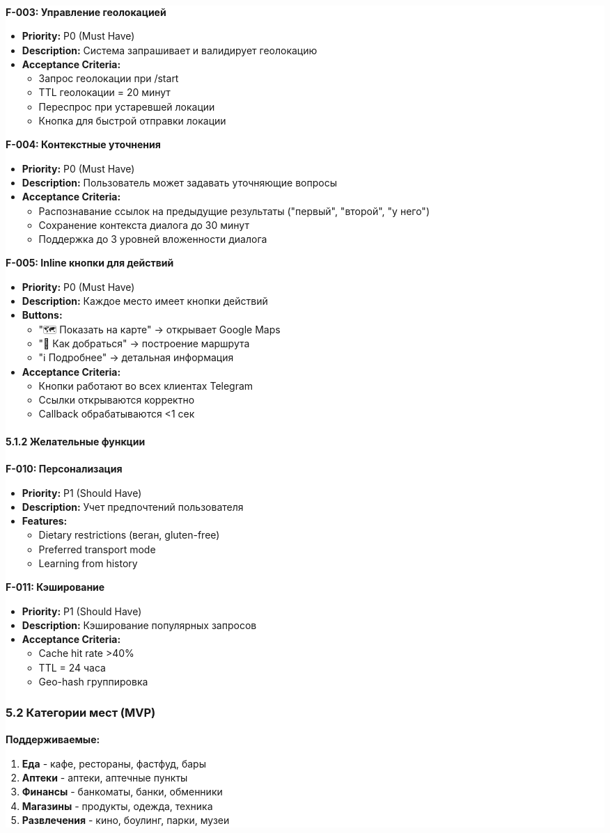 **F-003: Управление геолокацией**
- **Priority:** P0 (Must Have)
- **Description:** Система запрашивает и валидирует геолокацию
- **Acceptance Criteria:**
  - Запрос геолокации при /start
  - TTL геолокации = 20 минут
  - Переспрос при устаревшей локации
  - Кнопка для быстрой отправки локации

**F-004: Контекстные уточнения**
- **Priority:** P0 (Must Have)
- **Description:** Пользователь может задавать уточняющие вопросы
- **Acceptance Criteria:**
  - Распознавание ссылок на предыдущие результаты ("первый", "второй", "у него")
  - Сохранение контекста диалога до 30 минут
  - Поддержка до 3 уровней вложенности диалога

**F-005: Inline кнопки для действий**
- **Priority:** P0 (Must Have)
- **Description:** Каждое место имеет кнопки действий
- **Buttons:**
  - "🗺 Показать на карте" → открывает Google Maps
  - "🚶 Как добраться" → построение маршрута
  - "ℹ️ Подробнее" → детальная информация
- **Acceptance Criteria:**
  - Кнопки работают во всех клиентах Telegram
  - Ссылки открываются корректно
  - Callback обрабатываются <1 сек

#### 5.1.2 Желательные функции

**F-010: Персонализация**
- **Priority:** P1 (Should Have)
- **Description:** Учет предпочтений пользователя
- **Features:**
  - Dietary restrictions (веган, gluten-free)
  - Preferred transport mode
  - Learning from history

**F-011: Кэширование**
- **Priority:** P1 (Should Have)
- **Description:** Кэширование популярных запросов
- **Acceptance Criteria:**
  - Cache hit rate >40%
  - TTL = 24 часа
  - Geo-hash группировка

### 5.2 Категории мест (MVP)

**Поддерживаемые:**
1. **Еда** - кафе, рестораны, фастфуд, бары
2. **Аптеки** - аптеки, аптечные пункты
3. **Финансы** - банкоматы, банки, обменники
4. **Магазины** - продукты, одежда, техника
5. **Развлечения** - кино, боулинг, парки, музеи

